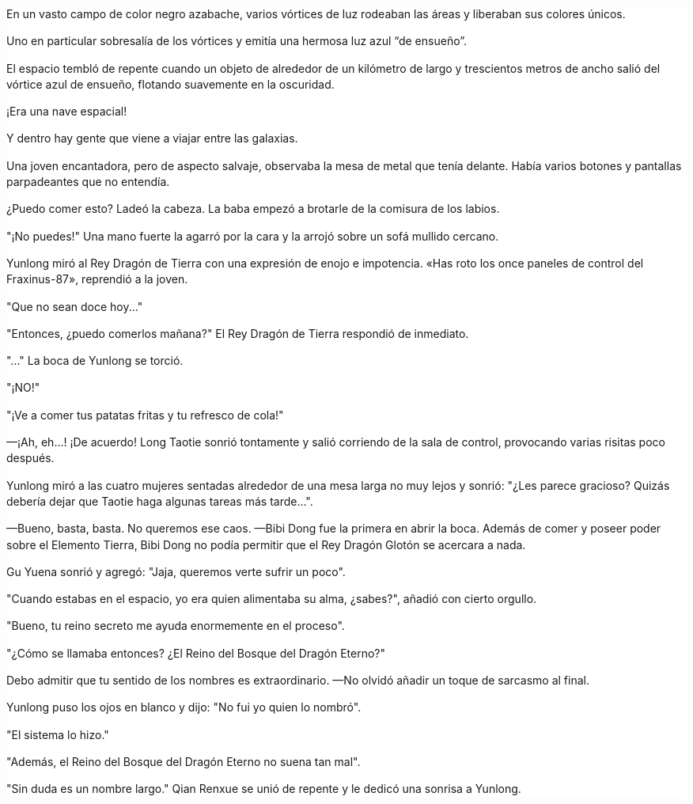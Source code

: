 
En un vasto campo de color negro azabache, varios vórtices de luz rodeaban las áreas y liberaban sus colores únicos.

Uno en particular sobresalía de los vórtices y emitía una hermosa luz azul “de ensueño”.

El espacio tembló de repente cuando un objeto de alrededor de un kilómetro de largo y trescientos metros de ancho salió del vórtice azul de ensueño, flotando suavemente en la oscuridad.

¡Era una nave espacial!

Y dentro hay gente que viene a viajar entre las galaxias.

Una joven encantadora, pero de aspecto salvaje, observaba la mesa de metal que tenía delante. Había varios botones y pantallas parpadeantes que no entendía.

¿Puedo comer esto? Ladeó la cabeza. La baba empezó a brotarle de la comisura de los labios.

"¡No puedes!" Una mano fuerte la agarró por la cara y la arrojó sobre un sofá mullido cercano.

Yunlong miró al Rey Dragón de Tierra con una expresión de enojo e impotencia. «Has roto los once paneles de control del Fraxinus-87», reprendió a la joven.

"Que no sean doce hoy..."

"Entonces, ¿puedo comerlos mañana?" El Rey Dragón de Tierra respondió de inmediato.

"..." La boca de Yunlong se torció.

"¡NO!"

"¡Ve a comer tus patatas fritas y tu refresco de cola!"

—¡Ah, eh...! ¡De acuerdo! Long Taotie sonrió tontamente y salió corriendo de la sala de control, provocando varias risitas poco después.

Yunlong miró a las cuatro mujeres sentadas alrededor de una mesa larga no muy lejos y sonrió: "¿Les parece gracioso? Quizás debería dejar que Taotie haga algunas tareas más tarde...".

—Bueno, basta, basta. No queremos ese caos. —Bibi Dong fue la primera en abrir la boca. Además de comer y poseer poder sobre el Elemento Tierra, Bibi Dong no podía permitir que el Rey Dragón Glotón se acercara a nada.

Gu Yuena sonrió y agregó: "Jaja, queremos verte sufrir un poco".

"Cuando estabas en el espacio, yo era quien alimentaba su alma, ¿sabes?", añadió con cierto orgullo.

"Bueno, tu reino secreto me ayuda enormemente en el proceso".

"¿Cómo se llamaba entonces? ¿El Reino del Bosque del Dragón Eterno?"

Debo admitir que tu sentido de los nombres es extraordinario. —No olvidó añadir un toque de sarcasmo al final.

Yunlong puso los ojos en blanco y dijo: "No fui yo quien lo nombró".

"El sistema lo hizo."

"Además, el Reino del Bosque del Dragón Eterno no suena tan mal".

"Sin duda es un nombre largo." Qian Renxue se unió de repente y le dedicó una sonrisa a Yunlong.
